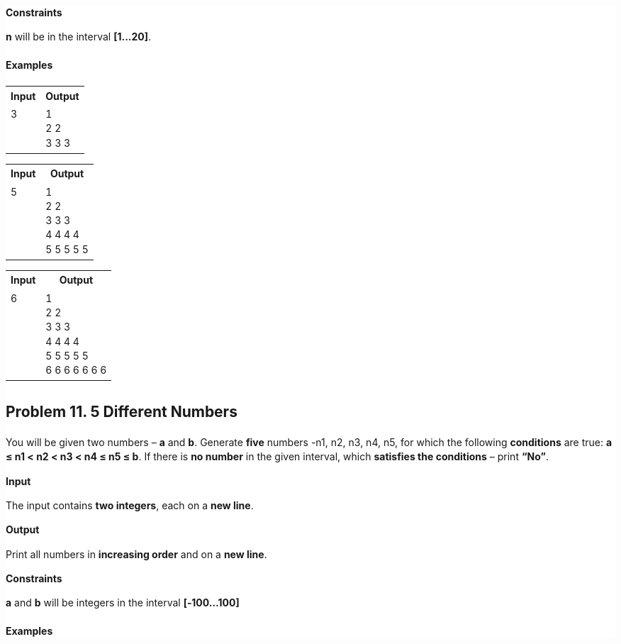 **Constraints**<br>

**n** will be in the interval **[1...20]**.

#### Examples

<table style="width:100%">
    <th>Input</th>
    <th>Output</th> 
  </tr>
  <tr>
    <td>3</td>
    <td>1<br>2 2<br>3 3 3<br></td>
  </tr>
</table>

<table style="width:100%">
    <th>Input</th>
    <th>Output</th> 
  </tr>
  <tr>
    <td>5</td>
    <td>1<br>2 2<br>3 3 3<br>4 4 4 4<br>5 5 5 5 5<br></td>
  </tr>
</table>

<table style="width:100%">
    <th>Input</th>
    <th>Output</th> 
  </tr>
  <tr>
    <td>6</td>
    <td>1<br>2 2<br>3 3 3<br>4 4 4 4<br>5 5 5 5 5<br>6 6 6 6 6 6 6<br></td>
  </tr>
</table>

## Problem 11. 5 Different Numbers

You will be given two numbers – **a** and **b**. Generate **five** numbers -n1, n2, n3, n4, n5, for which the following
**conditions** are true: **a ≤ n1 < n2 < n3 < n4 ≤ n5 ≤ b**. If there is **no number** in the given interval, which **satisfies the conditions** – print **“No”**.

**Input**<br>

The input contains **two integers**, each on a **new line**.<br>

**Output**<br>

Print all numbers in **increasing order** and on a **new line**.

**Constraints**<br>

**a** and **b** will be integers in the interval **[‐100…100]**

#### Examples
